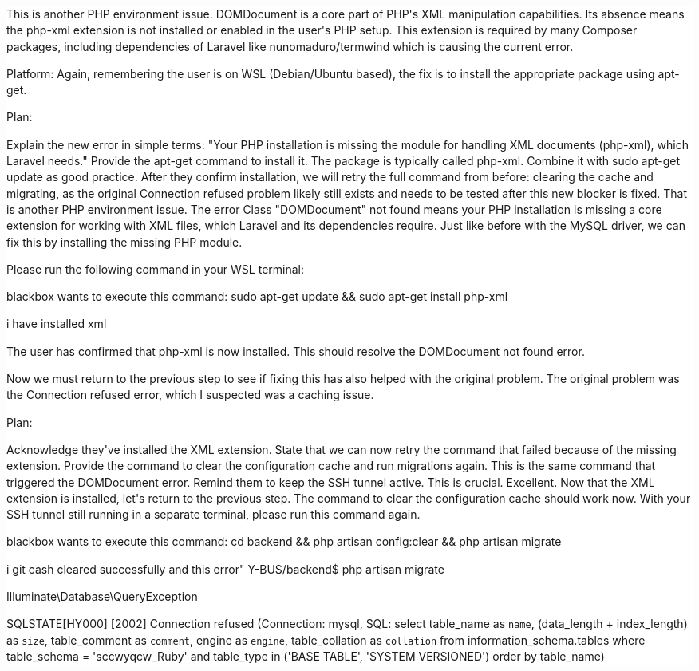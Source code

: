 This is another PHP environment issue. DOMDocument is a core part of PHP's XML manipulation capabilities. Its absence means the php-xml extension is not installed or enabled in the user's PHP setup. This extension is required by many Composer packages, including dependencies of Laravel like nunomaduro/termwind which is causing the current error.

Platform:
Again, remembering the user is on WSL (Debian/Ubuntu based), the fix is to install the appropriate package using apt-get.

Plan:

Explain the new error in simple terms: "Your PHP installation is missing the module for handling XML documents (php-xml), which Laravel needs."
Provide the apt-get command to install it. The package is typically called php-xml.
Combine it with sudo apt-get update as good practice.
After they confirm installation, we will retry the full command from before: clearing the cache and migrating, as the original Connection refused problem likely still exists and needs to be tested after this new blocker is fixed. That is another PHP environment issue. The error Class "DOMDocument" not found means your PHP installation is missing a core extension for working with XML files, which Laravel and its dependencies require.
Just like before with the MySQL driver, we can fix this by installing the missing PHP module.

Please run the following command in your WSL terminal:


blackbox wants to execute this command:
sudo apt-get update && sudo apt-get install php-xml

i have installed xml


The user has confirmed that php-xml is now installed. This should resolve the DOMDocument not found error.

Now we must return to the previous step to see if fixing this has also helped with the original problem. The original problem was the Connection refused error, which I suspected was a caching issue.

Plan:

Acknowledge they've installed the XML extension.
State that we can now retry the command that failed because of the missing extension.
Provide the command to clear the configuration cache and run migrations again. This is the same command that triggered the DOMDocument error.
Remind them to keep the SSH tunnel active. This is crucial. Excellent. Now that the XML extension is installed, let's return to the previous step.
The command to clear the configuration cache should work now. With your SSH tunnel still running in a separate terminal, please run this command again.


blackbox wants to execute this command:
cd backend && php artisan config:clear && php artisan migrate

i git cash cleared successfully and this error" Y-BUS/backend$ php artisan migrate

Illuminate\Database\QueryException

SQLSTATE[HY000] [2002] Connection refused (Connection: mysql, SQL: select table_name as `name`, (data_length + index_length) as `size`, table_comment as `comment`, engine as `engine`, table_collation as `collation` from information_schema.tables where table_schema = 'sccwyqcw_Ruby' and table_type in ('BASE TABLE', 'SYSTEM VERSIONED') order by table_name)
